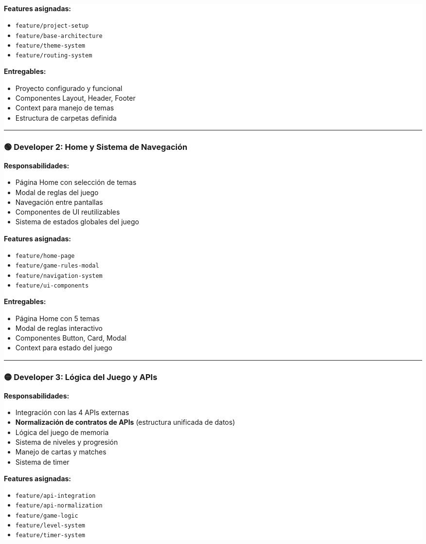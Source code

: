 **Features asignadas:**

- `feature/project-setup`
- `feature/base-architecture`
- `feature/theme-system`
- `feature/routing-system`

**Entregables:**

- Proyecto configurado y funcional
- Componentes Layout, Header, Footer
- Context para manejo de temas
- Estructura de carpetas definida

---

### 🟢 Developer 2: Home y Sistema de Navegación

**Responsabilidades:**

- Página Home con selección de temas
- Modal de reglas del juego
- Navegación entre pantallas
- Componentes de UI reutilizables
- Sistema de estados globales del juego

**Features asignadas:**

- `feature/home-page`
- `feature/game-rules-modal`
- `feature/navigation-system`
- `feature/ui-components`

**Entregables:**

- Página Home con 5 temas
- Modal de reglas interactivo
- Componentes Button, Card, Modal
- Context para estado del juego

---

### 🟡 Developer 3: Lógica del Juego y APIs

**Responsabilidades:**

- Integración con las 4 APIs externas
- **Normalización de contratos de APIs** (estructura unificada de datos)
- Lógica del juego de memoria
- Sistema de niveles y progresión
- Manejo de cartas y matches
- Sistema de timer

**Features asignadas:**

- `feature/api-integration`
- `feature/api-normalization`
- `feature/game-logic`
- `feature/level-system`
- `feature/timer-system`

